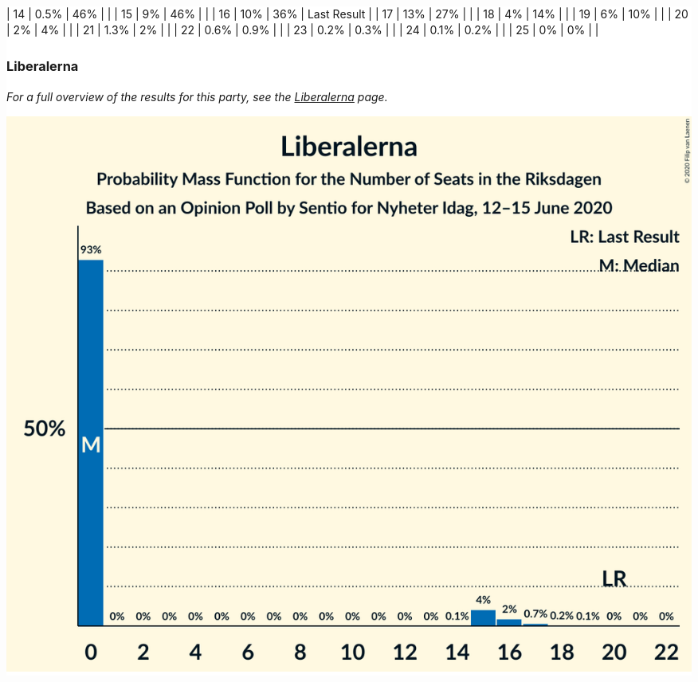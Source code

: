 | 14 | 0.5% | 46% |  |
| 15 | 9% | 46% |  |
| 16 | 10% | 36% | Last Result |
| 17 | 13% | 27% |  |
| 18 | 4% | 14% |  |
| 19 | 6% | 10% |  |
| 20 | 2% | 4% |  |
| 21 | 1.3% | 2% |  |
| 22 | 0.6% | 0.9% |  |
| 23 | 0.2% | 0.3% |  |
| 24 | 0.1% | 0.2% |  |
| 25 | 0% | 0% |  |

### Liberalerna

*For a full overview of the results for this party, see the [Liberalerna](party-liberalerna.html) page.*

![Graph with seats probability mass function not yet produced](2020-06-15-Sentio-seats-pmf-liberalerna.png "Seats Probability Mass Function")
